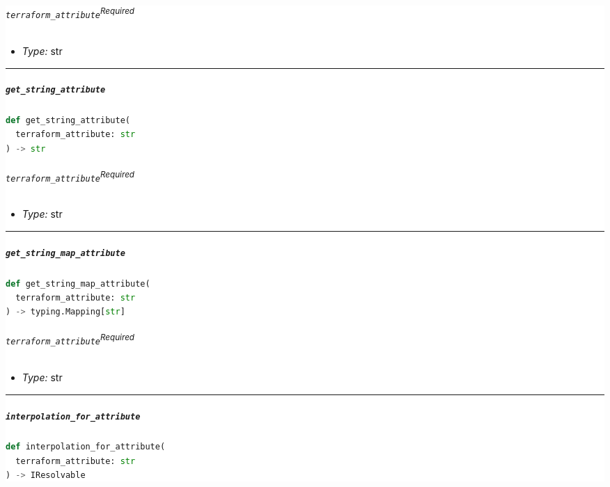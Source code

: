 ###### `terraform_attribute`<sup>Required</sup> <a name="terraform_attribute" id="@cdktf/provider-hcp.dataHcpDnsForwarding.DataHcpDnsForwarding.getNumberMapAttribute.parameter.terraformAttribute"></a>

- *Type:* str

---

##### `get_string_attribute` <a name="get_string_attribute" id="@cdktf/provider-hcp.dataHcpDnsForwarding.DataHcpDnsForwarding.getStringAttribute"></a>

```python
def get_string_attribute(
  terraform_attribute: str
) -> str
```

###### `terraform_attribute`<sup>Required</sup> <a name="terraform_attribute" id="@cdktf/provider-hcp.dataHcpDnsForwarding.DataHcpDnsForwarding.getStringAttribute.parameter.terraformAttribute"></a>

- *Type:* str

---

##### `get_string_map_attribute` <a name="get_string_map_attribute" id="@cdktf/provider-hcp.dataHcpDnsForwarding.DataHcpDnsForwarding.getStringMapAttribute"></a>

```python
def get_string_map_attribute(
  terraform_attribute: str
) -> typing.Mapping[str]
```

###### `terraform_attribute`<sup>Required</sup> <a name="terraform_attribute" id="@cdktf/provider-hcp.dataHcpDnsForwarding.DataHcpDnsForwarding.getStringMapAttribute.parameter.terraformAttribute"></a>

- *Type:* str

---

##### `interpolation_for_attribute` <a name="interpolation_for_attribute" id="@cdktf/provider-hcp.dataHcpDnsForwarding.DataHcpDnsForwarding.interpolationForAttribute"></a>

```python
def interpolation_for_attribute(
  terraform_attribute: str
) -> IResolvable
```
